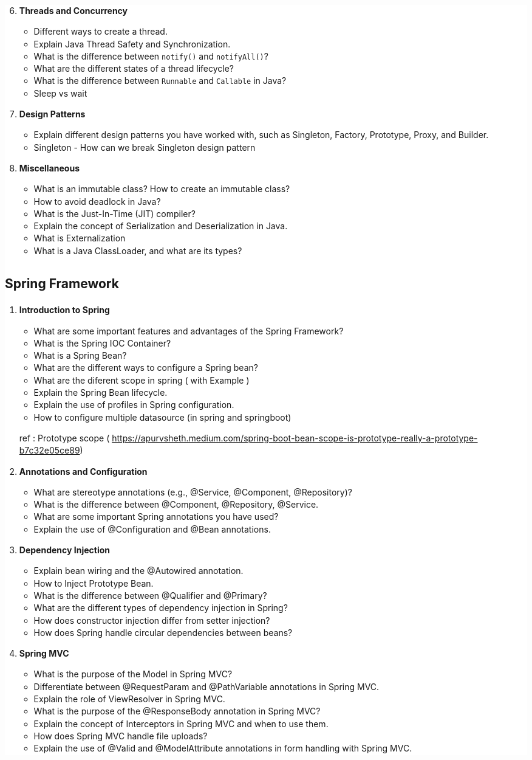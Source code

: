 6. **Threads and Concurrency**
   - Different ways to create a thread.
   - Explain Java Thread Safety and Synchronization.
   - What is the difference between `notify()` and `notifyAll()`?
   - What are the different states of a thread lifecycle?
   - What is the difference between `Runnable` and `Callable` in Java?
   - Sleep vs wait

7. **Design Patterns**
   - Explain different design patterns you have worked with, such as Singleton, Factory, Prototype, Proxy, and Builder.
   - Singleton - How can we break Singleton design pattern

8. **Miscellaneous**
   - What is an immutable class? How to create an immutable class?
   - How to avoid deadlock in Java?
   - What is the Just-In-Time (JIT) compiler?
   - Explain the concept of Serialization and Deserialization in Java.
   - What is Externalization
   - What is a Java ClassLoader, and what are its types?

## Spring Framework

1. **Introduction to Spring**
   - What are some important features and advantages of the Spring Framework?
   - What is the Spring IOC Container?
   - What is a Spring Bean?
   - What are the different ways to configure a Spring bean?
   - What are the diferent scope in spring ( with Example )
   - Explain the Spring Bean lifecycle.
   - Explain the use of profiles in Spring configuration.
   - How to configure multiple datasource (in spring and springboot)

   ref : Prototype scope ( https://apurvsheth.medium.com/spring-boot-bean-scope-is-prototype-really-a-prototype-b7c32e05ce89)

2. **Annotations and Configuration**
   - What are stereotype annotations (e.g., @Service, @Component, @Repository)?
   - What is the difference between @Component, @Repository, @Service.
   - What are some important Spring annotations you have used?
   - Explain the use of @Configuration and @Bean annotations.

3. **Dependency Injection**
   - Explain bean wiring and the @Autowired annotation.
   - How to Inject Prototype Bean.
   - What is the difference between @Qualifier and @Primary?
   - What are the different types of dependency injection in Spring?
   - How does constructor injection differ from setter injection?
   - How does Spring handle circular dependencies between beans?


4. **Spring MVC**
   - What is the purpose of the Model in Spring MVC?
   - Differentiate between @RequestParam and @PathVariable annotations in Spring MVC.
   - Explain the role of ViewResolver in Spring MVC.
   - What is the purpose of the @ResponseBody annotation in Spring MVC?
   - Explain the concept of Interceptors in Spring MVC and when to use them.
   - How does Spring MVC handle file uploads?
   - Explain the use of @Valid and @ModelAttribute annotations in form handling with Spring MVC.
